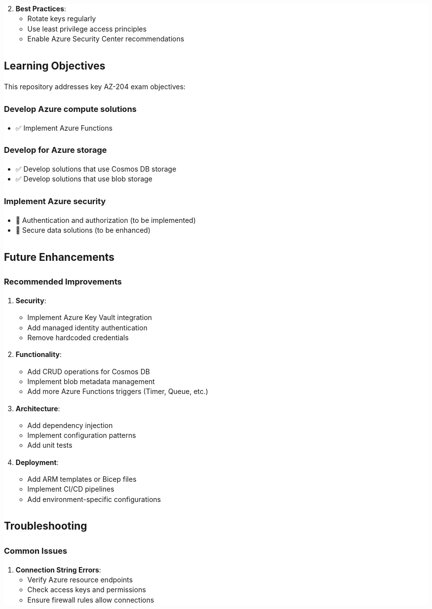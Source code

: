 2. **Best Practices**:
   - Rotate keys regularly
   - Use least privilege access principles
   - Enable Azure Security Center recommendations

## Learning Objectives

This repository addresses key AZ-204 exam objectives:

### Develop Azure compute solutions
- ✅ Implement Azure Functions

### Develop for Azure storage
- ✅ Develop solutions that use Cosmos DB storage
- ✅ Develop solutions that use blob storage

### Implement Azure security
- 🔄 Authentication and authorization (to be implemented)
- 🔄 Secure data solutions (to be enhanced)

## Future Enhancements

### Recommended Improvements
1. **Security**:
   - Implement Azure Key Vault integration
   - Add managed identity authentication
   - Remove hardcoded credentials

2. **Functionality**:
   - Add CRUD operations for Cosmos DB
   - Implement blob metadata management
   - Add more Azure Functions triggers (Timer, Queue, etc.)

3. **Architecture**:
   - Add dependency injection
   - Implement configuration patterns
   - Add unit tests

4. **Deployment**:
   - Add ARM templates or Bicep files
   - Implement CI/CD pipelines
   - Add environment-specific configurations

## Troubleshooting

### Common Issues

1. **Connection String Errors**:
   - Verify Azure resource endpoints
   - Check access keys and permissions
   - Ensure firewall rules allow connections
